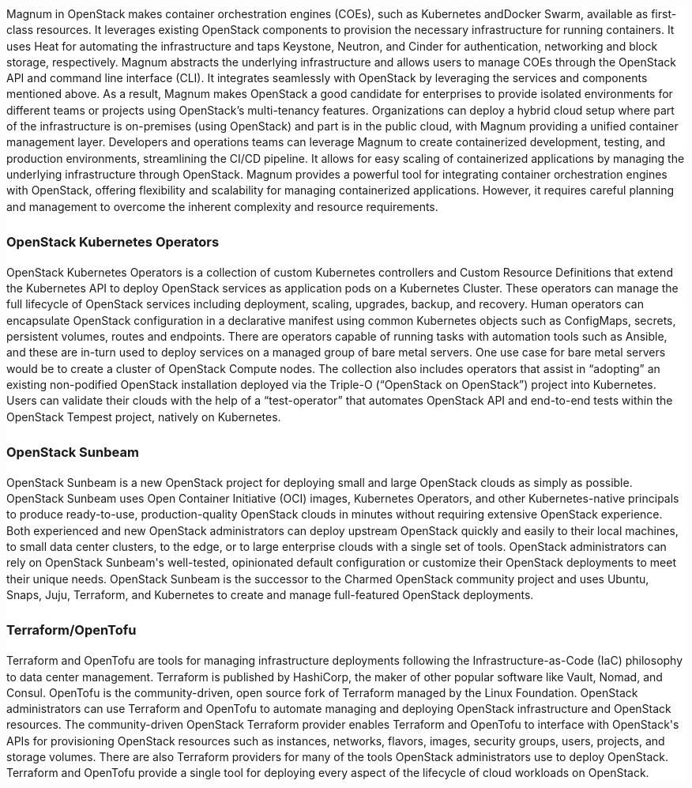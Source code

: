 Magnum in OpenStack makes container orchestration engines (COEs), such as Kubernetes andDocker Swarm, available as first-class resources. It leverages existing OpenStack components to provision the necessary infrastructure for running containers. It uses Heat for automating the infrastructure and taps Keystone, Neutron, and Cinder for authentication, networking and block storage, respectively. Magnum abstracts the underlying infrastructure and allows users to manage COEs through the OpenStack API and command line interface (CLI). It integrates seamlessly with OpenStack by leveraging the services and components mentioned above. As a result, Magnum makes OpenStack a good candidate for enterprises to provide isolated environments for different teams or projects using OpenStack’s multi-tenancy features. Organizations can deploy a hybrid cloud setup where part of the infrastructure is on-premises (using OpenStack) and part is in the public cloud, with Magnum providing a unified container management layer. Developers and operations teams can leverage Magnum to create containerized development, testing, and production environments, streamlining the CI/CD pipeline. It allows for easy scaling of containerized applications by managing the underlying infrastructure through OpenStack. Magnum provides a powerful tool for integrating container orchestration engines with OpenStack, offering flexibility and scalability for managing containerized applications. However, it requires careful planning and management to overcome the inherent complexity and resource requirements.

### OpenStack Kubernetes Operators

OpenStack Kubernetes Operators is a collection of custom Kubernetes controllers and Custom Resource Definitions that extend the Kubernetes API to deploy OpenStack services as application pods on a Kubernetes Cluster. These operators can manage the full lifecycle of OpenStack services including deployment, scaling, upgrades, backup, and recovery. Human operators can encapsulate OpenStack configuration in a declarative manifest using common Kubernetes objects such as ConfigMaps, secrets, persistent volumes, routes and endpoints. There are operators capable of running tasks with automation tools such as Ansible, and these are in-turn used to deploy services on a managed group of bare metal servers. One use case for bare metal servers would be to create a cluster of OpenStack Compute nodes. The collection also includes operators that assist in “adopting” an existing non-podified OpenStack installation deployed via the Triple-O (“OpenStack on OpenStack”) project into Kubernetes. Users can validate their clouds with the help of a “test-operator” that automates OpenStack API and end-to-end tests within the OpenStack Tempest project, natively on Kubernetes. 

### OpenStack Sunbeam

OpenStack Sunbeam is a new OpenStack project for deploying small and large OpenStack clouds as simply as possible. OpenStack Sunbeam uses Open Container Initiative (OCI) images, Kubernetes Operators, and other Kubernetes-native principals to produce ready-to-use, production-quality OpenStack clouds in minutes without requiring extensive OpenStack experience. Both experienced and new OpenStack administrators can deploy upstream OpenStack quickly and easily to their local machines, to small data center clusters, to the edge, or to large enterprise clouds with a single set of tools. OpenStack administrators can rely on OpenStack Sunbeam's well-tested, opinionated default configuration or customize their OpenStack deployments to meet their unique needs. OpenStack Sunbeam is the successor to the Charmed OpenStack community project and uses Ubuntu, Snaps, Juju, Terraform, and Kubernetes to create and manage full-featured OpenStack deployments.

### Terraform/OpenTofu

Terraform and OpenTofu are tools for managing infrastructure deployments following the Infrastructure-as-Code (IaC) philosophy to data center management. Terraform is published by HashiCorp, the maker of other popular software like Vault, Nomad, and Consul. OpenTofu is the community-driven, open source fork of Terraform managed by the Linux Foundation. OpenStack administrators can use Terraform and OpenTofu to automate managing and deploying OpenStack infrastructure and OpenStack resources. The community-driven OpenStack Terraform provider enables Terraform and OpenTofu to interface with OpenStack's APIs for provisioning OpenStack resources such as instances, networks, flavors, images, security groups, users, projects, and storage volumes. There are also Terraform providers for many of the tools OpenStack administrators use to deploy OpenStack. Terraform and OpenTofu provide a single tool for deploying every aspect of the lifecycle of cloud workloads on OpenStack.
